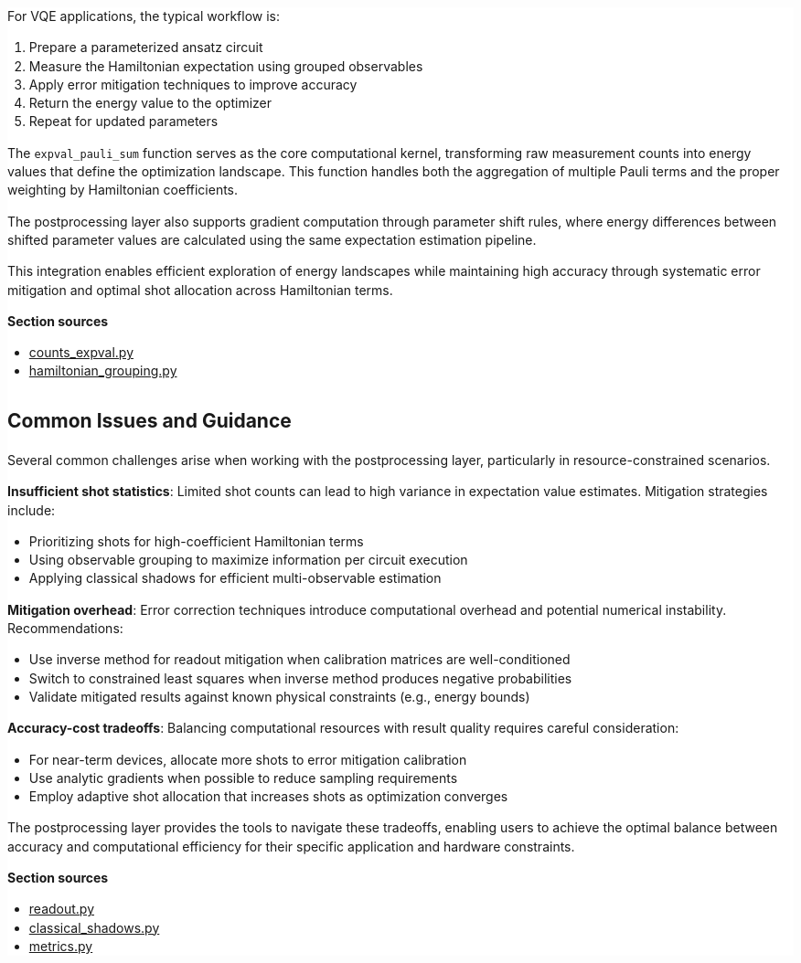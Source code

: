For VQE applications, the typical workflow is:
1. Prepare a parameterized ansatz circuit
2. Measure the Hamiltonian expectation using grouped observables
3. Apply error mitigation techniques to improve accuracy
4. Return the energy value to the optimizer
5. Repeat for updated parameters

The `expval_pauli_sum` function serves as the core computational kernel, transforming raw measurement counts into energy values that define the optimization landscape. This function handles both the aggregation of multiple Pauli terms and the proper weighting by Hamiltonian coefficients.

The postprocessing layer also supports gradient computation through parameter shift rules, where energy differences between shifted parameter values are calculated using the same expectation estimation pipeline.

This integration enables efficient exploration of energy landscapes while maintaining high accuracy through systematic error mitigation and optimal shot allocation across Hamiltonian terms.

**Section sources**
- [counts_expval.py](file://src/tyxonq/postprocessing/counts_expval.py#L86-L111)
- [hamiltonian_grouping.py](file://src/tyxonq/libs/hamiltonian_encoding/hamiltonian_grouping.py#L0-L66)

## Common Issues and Guidance
Several common challenges arise when working with the postprocessing layer, particularly in resource-constrained scenarios.

**Insufficient shot statistics**: Limited shot counts can lead to high variance in expectation value estimates. Mitigation strategies include:
- Prioritizing shots for high-coefficient Hamiltonian terms
- Using observable grouping to maximize information per circuit execution
- Applying classical shadows for efficient multi-observable estimation

**Mitigation overhead**: Error correction techniques introduce computational overhead and potential numerical instability. Recommendations:
- Use inverse method for readout mitigation when calibration matrices are well-conditioned
- Switch to constrained least squares when inverse method produces negative probabilities
- Validate mitigated results against known physical constraints (e.g., energy bounds)

**Accuracy-cost tradeoffs**: Balancing computational resources with result quality requires careful consideration:
- For near-term devices, allocate more shots to error mitigation calibration
- Use analytic gradients when possible to reduce sampling requirements
- Employ adaptive shot allocation that increases shots as optimization converges

The postprocessing layer provides the tools to navigate these tradeoffs, enabling users to achieve the optimal balance between accuracy and computational efficiency for their specific application and hardware constraints.

**Section sources**
- [readout.py](file://src/tyxonq/postprocessing/readout.py#L0-L142)
- [classical_shadows.py](file://src/tyxonq/postprocessing/classical_shadows.py#L0-L114)
- [metrics.py](file://src/tyxonq/postprocessing/metrics.py#L0-L304)